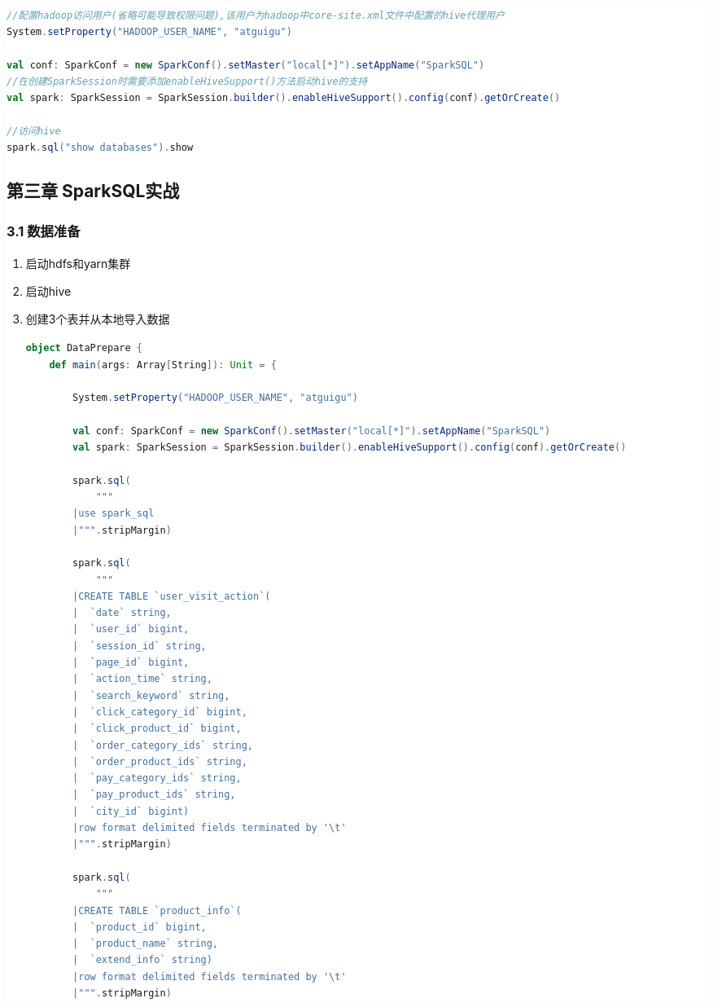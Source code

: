    ```scala
   //配置hadoop访问用户(省略可能导致权限问题),该用户为hadoop中core-site.xml文件中配置的hive代理用户
   System.setProperty("HADOOP_USER_NAME", "atguigu")
   
   val conf: SparkConf = new SparkConf().setMaster("local[*]").setAppName("SparkSQL")
   //在创建SparkSession时需要添加enableHiveSupport()方法启动hive的支持
   val spark: SparkSession = SparkSession.builder().enableHiveSupport().config(conf).getOrCreate()
   
   //访问hive
   spark.sql("show databases").show
   ```



## 第三章 SparkSQL实战

### 3.1 数据准备

1. 启动hdfs和yarn集群

2. 启动hive

3. 创建3个表并从本地导入数据

   ```scala
   object DataPrepare {
       def main(args: Array[String]): Unit = {
   
           System.setProperty("HADOOP_USER_NAME", "atguigu")
   
           val conf: SparkConf = new SparkConf().setMaster("local[*]").setAppName("SparkSQL")
           val spark: SparkSession = SparkSession.builder().enableHiveSupport().config(conf).getOrCreate()
   
           spark.sql(
               """
           |use spark_sql
           |""".stripMargin)
   
           spark.sql(
               """
           |CREATE TABLE `user_visit_action`(
           |  `date` string,
           |  `user_id` bigint,
           |  `session_id` string,
           |  `page_id` bigint,
           |  `action_time` string,
           |  `search_keyword` string,
           |  `click_category_id` bigint,
           |  `click_product_id` bigint,
           |  `order_category_ids` string,
           |  `order_product_ids` string,
           |  `pay_category_ids` string,
           |  `pay_product_ids` string,
           |  `city_id` bigint)
           |row format delimited fields terminated by '\t'
           |""".stripMargin)
   
           spark.sql(
               """
           |CREATE TABLE `product_info`(
           |  `product_id` bigint,
           |  `product_name` string,
           |  `extend_info` string)
           |row format delimited fields terminated by '\t'
           |""".stripMargin)
   ```
